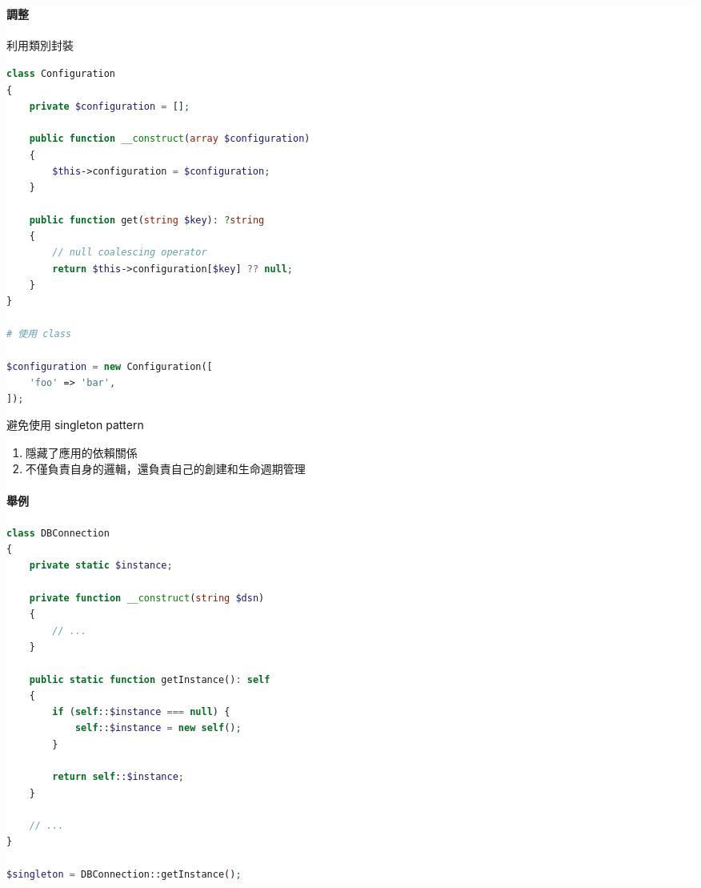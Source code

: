 #### 調整
利用類別封裝

```php
class Configuration
{
    private $configuration = [];

    public function __construct(array $configuration)
    {
        $this->configuration = $configuration;
    }

    public function get(string $key): ?string
    {
        // null coalescing operator
        return $this->configuration[$key] ?? null;
    }
}

# 使用 class 

$configuration = new Configuration([
    'foo' => 'bar',
]);
```

避免使用 singleton pattern

1. 隱藏了應用的依賴關係
2. 不僅負責自身的邏輯，還負責自己的創建和生命週期管理
#### 舉例

```php
class DBConnection
{
    private static $instance;

    private function __construct(string $dsn)
    {
        // ...
    }

    public static function getInstance(): self
    {
        if (self::$instance === null) {
            self::$instance = new self();
        }

        return self::$instance;
    }

    // ...
}

$singleton = DBConnection::getInstance();
```
